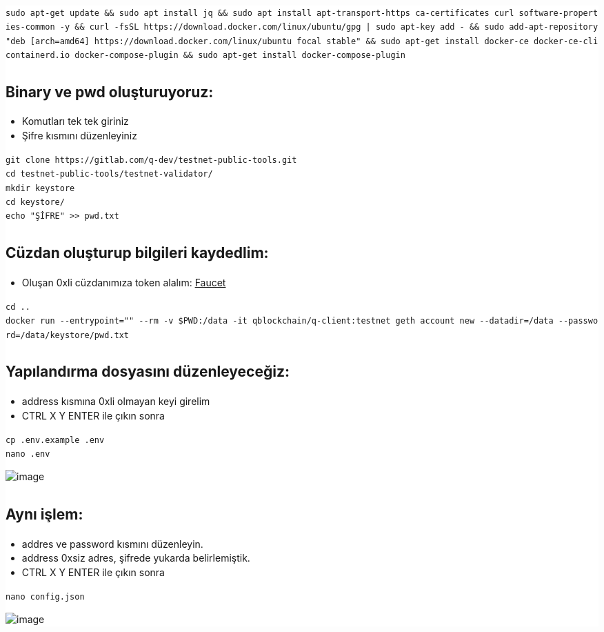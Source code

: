 ```
sudo apt-get update && sudo apt install jq && sudo apt install apt-transport-https ca-certificates curl software-properties-common -y && curl -fsSL https://download.docker.com/linux/ubuntu/gpg | sudo apt-key add - && sudo add-apt-repository "deb [arch=amd64] https://download.docker.com/linux/ubuntu focal stable" && sudo apt-get install docker-ce docker-ce-cli containerd.io docker-compose-plugin && sudo apt-get install docker-compose-plugin
```

## Binary ve pwd oluşturuyoruz:

* Komutları tek tek giriniz
* Şifre kısmını düzenleyiniz

```
git clone https://gitlab.com/q-dev/testnet-public-tools.git
cd testnet-public-tools/testnet-validator/
mkdir keystore
cd keystore/
echo "ŞİFRE" >> pwd.txt
```

## Cüzdan oluşturup bilgileri kaydedlim:

* Oluşan 0xli cüzdanımıza token alalım: [Faucet](https://faucet.qtestnet.org/)

```
cd ..
docker run --entrypoint="" --rm -v $PWD:/data -it qblockchain/q-client:testnet geth account new --datadir=/data --password=/data/keystore/pwd.txt
```

## Yapılandırma dosyasını düzenleyeceğiz:

* address kısmına 0xli olmayan keyi girelim
* CTRL X Y ENTER ile çıkın sonra

```
cp .env.example .env
nano .env
```

![image](https://user-images.githubusercontent.com/101149671/206860212-79018b15-b65d-4291-8054-8785b0078153.png)

## Aynı işlem:

* addres ve password kısmını düzenleyin.
* address 0xsiz adres, şifrede yukarda belirlemiştik. 
* CTRL X Y ENTER ile çıkın sonra
```
nano config.json
```
![image](https://user-images.githubusercontent.com/101149671/206860284-853e9661-3f8a-4d0d-b343-9adf93ff62ea.png)

